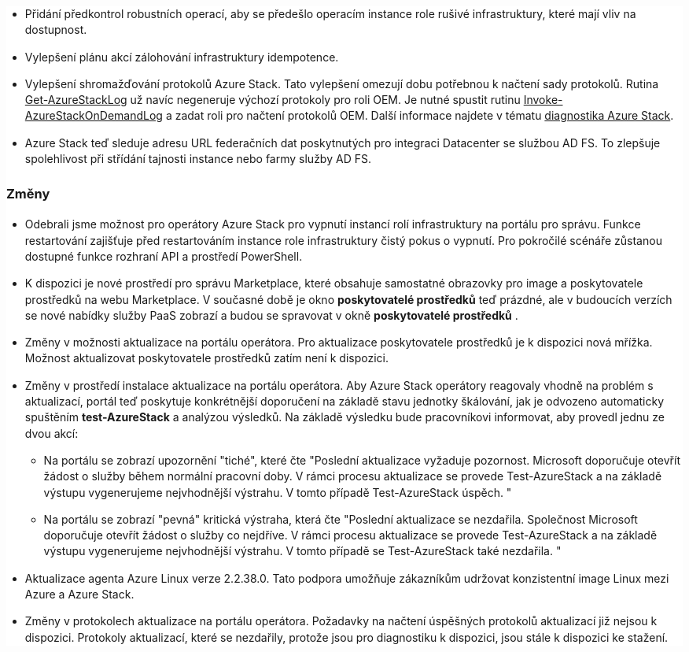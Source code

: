 
- Přidání předkontrol robustních operací, aby se předešlo operacím instance role rušivé infrastruktury, které mají vliv na dostupnost.


- Vylepšení plánu akcí zálohování infrastruktury idempotence.


- Vylepšení shromažďování protokolů Azure Stack. Tato vylepšení omezují dobu potřebnou k načtení sady protokolů. Rutina [Get-AzureStackLog](/azure-stack/operator/relnotearchive/azure-stack-configure-on-demand-diagnostic-log-collection-portal#run-get-azurestacklog-on-an-azure-stack-development-kit-asdk-system) už navíc negeneruje výchozí protokoly pro roli OEM. Je nutné spustit rutinu [Invoke-AzureStackOnDemandLog](/azure-stack/operator/relnotearchive/azure-stack-configure-on-demand-diagnostic-log-collection-portal#invoke-azurestackondemandlog) a zadat roli pro načtení protokolů OEM. Další informace najdete v tématu [diagnostika Azure Stack](/azure-stack/operator/relnotearchive/azure-stack-configure-on-demand-diagnostic-log-collection-portal#run-get-azurestacklog-on-an-azure-stack-development-kit-asdk-system).

- Azure Stack teď sleduje adresu URL federačních dat poskytnutých pro integraci Datacenter se službou AD FS. To zlepšuje spolehlivost při střídání tajnosti instance nebo farmy služby AD FS.

### <a name="changes"></a>Změny


- Odebrali jsme možnost pro operátory Azure Stack pro vypnutí instancí rolí infrastruktury na portálu pro správu. Funkce restartování zajišťuje před restartováním instance role infrastruktury čistý pokus o vypnutí. Pro pokročilé scénáře zůstanou dostupné funkce rozhraní API a prostředí PowerShell.


- K dispozici je nové prostředí pro správu Marketplace, které obsahuje samostatné obrazovky pro image a poskytovatele prostředků na webu Marketplace. V současné době je okno **poskytovatelé prostředků** teď prázdné, ale v budoucích verzích se nové nabídky služby PaaS zobrazí a budou se spravovat v okně **poskytovatelé prostředků** .


- Změny v možnosti aktualizace na portálu operátora. Pro aktualizace poskytovatele prostředků je k dispozici nová mřížka. Možnost aktualizovat poskytovatele prostředků zatím není k dispozici.


- Změny v prostředí instalace aktualizace na portálu operátora. Aby Azure Stack operátory reagovaly vhodně na problém s aktualizací, portál teď poskytuje konkrétnější doporučení na základě stavu jednotky škálování, jak je odvozeno automaticky spuštěním **test-AzureStack** a analýzou výsledků. Na základě výsledku bude pracovníkovi informovat, aby provedl jednu ze dvou akcí:

  - Na portálu se zobrazí upozornění "tiché", které čte "Poslední aktualizace vyžaduje pozornost. Microsoft doporučuje otevřít žádost o služby během normální pracovní doby. V rámci procesu aktualizace se provede Test-AzureStack a na základě výstupu vygenerujeme nejvhodnější výstrahu. V tomto případě Test-AzureStack úspěch. "

  - Na portálu se zobrazí "pevná" kritická výstraha, která čte "Poslední aktualizace se nezdařila. Společnost Microsoft doporučuje otevřít žádost o služby co nejdříve. V rámci procesu aktualizace se provede Test-AzureStack a na základě výstupu vygenerujeme nejvhodnější výstrahu. V tomto případě se Test-AzureStack také nezdařila. "

- Aktualizace agenta Azure Linux verze 2.2.38.0. Tato podpora umožňuje zákazníkům udržovat konzistentní image Linux mezi Azure a Azure Stack.

- Změny v protokolech aktualizace na portálu operátora. Požadavky na načtení úspěšných protokolů aktualizací již nejsou k dispozici. Protokoly aktualizací, které se nezdařily, protože jsou pro diagnostiku k dispozici, jsou stále k dispozici ke stažení.
